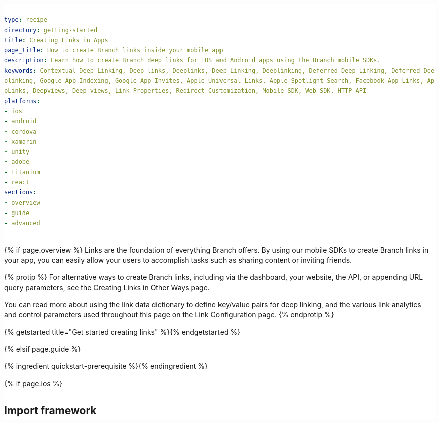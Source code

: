 ```yaml
---
type: recipe
directory: getting-started
title: Creating Links in Apps
page_title: How to create Branch links inside your mobile app
description: Learn how to create Branch deep links for iOS and Android apps using the Branch mobile SDKs.
keywords: Contextual Deep Linking, Deep links, Deeplinks, Deep Linking, Deeplinking, Deferred Deep Linking, Deferred Deeplinking, Google App Indexing, Google App Invites, Apple Universal Links, Apple Spotlight Search, Facebook App Links, AppLinks, Deepviews, Deep views, Link Properties, Redirect Customization, Mobile SDK, Web SDK, HTTP API
platforms:
- ios
- android
- cordova
- xamarin
- unity
- adobe
- titanium
- react
sections:
- overview
- guide
- advanced
---
```


{% if page.overview %}
Links are the foundation of everything Branch offers. By using our mobile SDKs to create Branch links in your app, you can easily allow your users to accomplish tasks such as sharing content or inviting friends. 

{% protip %}
For alternative ways to create Branch links, including via the dashboard, your website, the API, or appending URL query parameters, see the [Creating Links in Other Ways page]({{base.url}}/getting-started/creating-links-other-ways).

You can read more about using the link data dictionary to define key/value pairs for deep linking, and the various link analytics and control parameters used throughout this page on the [Link Configuration page]({{base.url}}/getting-started/configuring-links).
{% endprotip %}

{% getstarted title="Get started creating links" %}{% endgetstarted %}

{% elsif page.guide %}

{% ingredient quickstart-prerequisite %}{% endingredient %}


{% if page.ios %}

## Import framework
